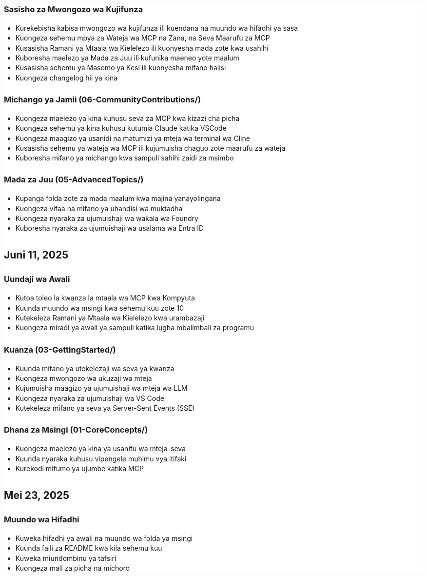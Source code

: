 ### Sasisho za Mwongozo wa Kujifunza
- Kurekebisha kabisa mwongozo wa kujifunza ili kuendana na muundo wa hifadhi ya sasa
- Kuongeza sehemu mpya za Wateja wa MCP na Zana, na Seva Maarufu za MCP
- Kusasisha Ramani ya Mtaala wa Kielelezo ili kuonyesha mada zote kwa usahihi
- Kuboresha maelezo ya Mada za Juu ili kufunika maeneo yote maalum
- Kusasisha sehemu ya Masomo ya Kesi ili kuonyesha mifano halisi
- Kuongeza changelog hii ya kina

### Michango ya Jamii (06-CommunityContributions/)
- Kuongeza maelezo ya kina kuhusu seva za MCP kwa kizazi cha picha
- Kuongeza sehemu ya kina kuhusu kutumia Claude katika VSCode
- Kuongeza maagizo ya usanidi na matumizi ya mteja wa terminal wa Cline
- Kusasisha sehemu ya wateja wa MCP ili kujumuisha chaguo zote maarufu za wateja
- Kuboresha mifano ya michango kwa sampuli sahihi zaidi za msimbo

### Mada za Juu (05-AdvancedTopics/)
- Kupanga folda zote za mada maalum kwa majina yanayolingana
- Kuongeza vifaa na mifano ya uhandisi wa muktadha
- Kuongeza nyaraka za ujumuishaji wa wakala wa Foundry
- Kuboresha nyaraka za ujumuishaji wa usalama wa Entra ID

## Juni 11, 2025

### Uundaji wa Awali
- Kutoa toleo la kwanza la mtaala wa MCP kwa Kompyuta
- Kuunda muundo wa msingi kwa sehemu kuu zote 10
- Kutekeleza Ramani ya Mtaala wa Kielelezo kwa urambazaji
- Kuongeza miradi ya awali ya sampuli katika lugha mbalimbali za programu

### Kuanza (03-GettingStarted/)
- Kuunda mifano ya utekelezaji wa seva ya kwanza
- Kuongeza mwongozo wa ukuzaji wa mteja
- Kujumuisha maagizo ya ujumuishaji wa mteja wa LLM
- Kuongeza nyaraka za ujumuishaji wa VS Code
- Kutekeleza mifano ya seva ya Server-Sent Events (SSE)

### Dhana za Msingi (01-CoreConcepts/)
- Kuongeza maelezo ya kina ya usanifu wa mteja-seva
- Kuunda nyaraka kuhusu vipengele muhimu vya itifaki
- Kurekodi mifumo ya ujumbe katika MCP

## Mei 23, 2025

### Muundo wa Hifadhi
- Kuweka hifadhi ya awali na muundo wa folda ya msingi
- Kuunda faili za README kwa kila sehemu kuu
- Kuweka miundombinu ya tafsiri
- Kuongeza mali za picha na michoro
